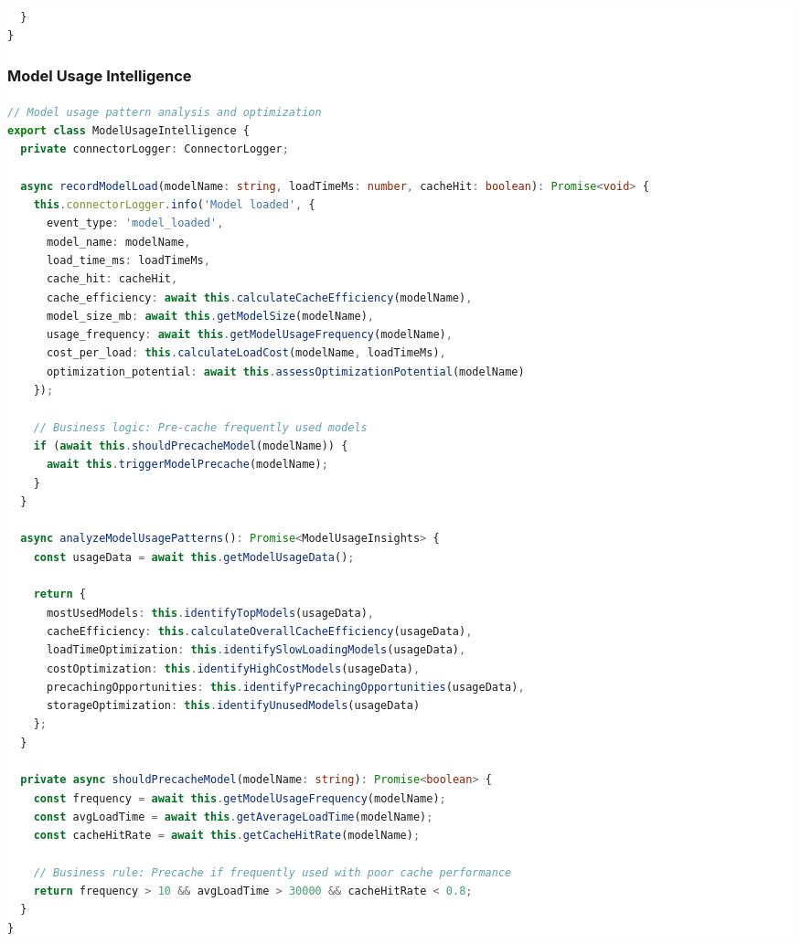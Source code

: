 ```typescript
  }
}
```

### Model Usage Intelligence

```typescript
// Model usage pattern analysis and optimization
export class ModelUsageIntelligence {
  private connectorLogger: ConnectorLogger;

  async recordModelLoad(modelName: string, loadTimeMs: number, cacheHit: boolean): Promise<void> {
    this.connectorLogger.info('Model loaded', {
      event_type: 'model_loaded',
      model_name: modelName,
      load_time_ms: loadTimeMs,
      cache_hit: cacheHit,
      cache_efficiency: await this.calculateCacheEfficiency(modelName),
      model_size_mb: await this.getModelSize(modelName),
      usage_frequency: await this.getModelUsageFrequency(modelName),
      cost_per_load: this.calculateLoadCost(modelName, loadTimeMs),
      optimization_potential: await this.assessOptimizationPotential(modelName)
    });

    // Business logic: Pre-cache frequently used models
    if (await this.shouldPrecacheModel(modelName)) {
      await this.triggerModelPrecache(modelName);
    }
  }

  async analyzeModelUsagePatterns(): Promise<ModelUsageInsights> {
    const usageData = await this.getModelUsageData();
    
    return {
      mostUsedModels: this.identifyTopModels(usageData),
      cacheEfficiency: this.calculateOverallCacheEfficiency(usageData),
      loadTimeOptimization: this.identifySlowLoadingModels(usageData),
      costOptimization: this.identifyHighCostModels(usageData),
      precachingOpportunities: this.identifyPrecachingOpportunities(usageData),
      storageOptimization: this.identifyUnusedModels(usageData)
    };
  }

  private async shouldPrecacheModel(modelName: string): Promise<boolean> {
    const frequency = await this.getModelUsageFrequency(modelName);
    const avgLoadTime = await this.getAverageLoadTime(modelName);
    const cacheHitRate = await this.getCacheHitRate(modelName);
    
    // Business rule: Precache if frequently used with poor cache performance
    return frequency > 10 && avgLoadTime > 30000 && cacheHitRate < 0.8;
  }
}
```
